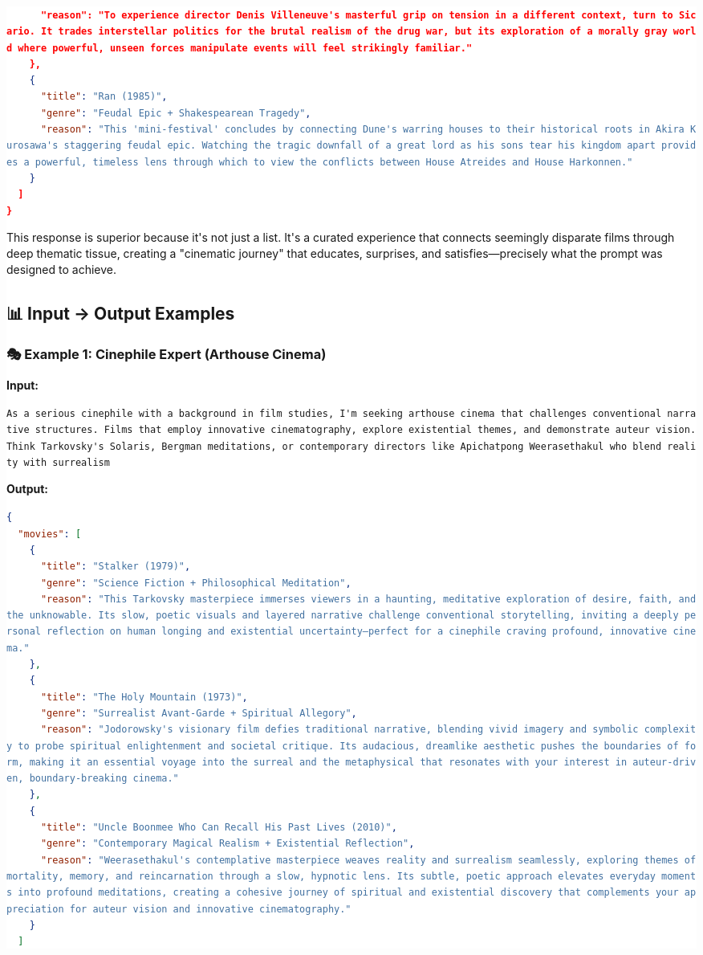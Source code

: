 ```json
      "reason": "To experience director Denis Villeneuve's masterful grip on tension in a different context, turn to Sicario. It trades interstellar politics for the brutal realism of the drug war, but its exploration of a morally gray world where powerful, unseen forces manipulate events will feel strikingly familiar."
    },
    {
      "title": "Ran (1985)",
      "genre": "Feudal Epic + Shakespearean Tragedy",
      "reason": "This 'mini-festival' concludes by connecting Dune's warring houses to their historical roots in Akira Kurosawa's staggering feudal epic. Watching the tragic downfall of a great lord as his sons tear his kingdom apart provides a powerful, timeless lens through which to view the conflicts between House Atreides and House Harkonnen."
    }
  ]
}
```

This response is superior because it's not just a list. It's a curated experience that connects seemingly disparate films through deep thematic tissue, creating a "cinematic journey" that educates, surprises, and satisfies—precisely what the prompt was designed to achieve.

## 📊 Input → Output Examples

### 🎭 Example 1: Cinephile Expert (Arthouse Cinema)

**Input:**

```
As a serious cinephile with a background in film studies, I'm seeking arthouse cinema that challenges conventional narrative structures. Films that employ innovative cinematography, explore existential themes, and demonstrate auteur vision. Think Tarkovsky's Solaris, Bergman meditations, or contemporary directors like Apichatpong Weerasethakul who blend reality with surrealism
```

**Output:**

```json
{
  "movies": [
    {
      "title": "Stalker (1979)",
      "genre": "Science Fiction + Philosophical Meditation",
      "reason": "This Tarkovsky masterpiece immerses viewers in a haunting, meditative exploration of desire, faith, and the unknowable. Its slow, poetic visuals and layered narrative challenge conventional storytelling, inviting a deeply personal reflection on human longing and existential uncertainty—perfect for a cinephile craving profound, innovative cinema."
    },
    {
      "title": "The Holy Mountain (1973)",
      "genre": "Surrealist Avant-Garde + Spiritual Allegory",
      "reason": "Jodorowsky's visionary film defies traditional narrative, blending vivid imagery and symbolic complexity to probe spiritual enlightenment and societal critique. Its audacious, dreamlike aesthetic pushes the boundaries of form, making it an essential voyage into the surreal and the metaphysical that resonates with your interest in auteur-driven, boundary-breaking cinema."
    },
    {
      "title": "Uncle Boonmee Who Can Recall His Past Lives (2010)",
      "genre": "Contemporary Magical Realism + Existential Reflection",
      "reason": "Weerasethakul's contemplative masterpiece weaves reality and surrealism seamlessly, exploring themes of mortality, memory, and reincarnation through a slow, hypnotic lens. Its subtle, poetic approach elevates everyday moments into profound meditations, creating a cohesive journey of spiritual and existential discovery that complements your appreciation for auteur vision and innovative cinematography."
    }
  ]
```